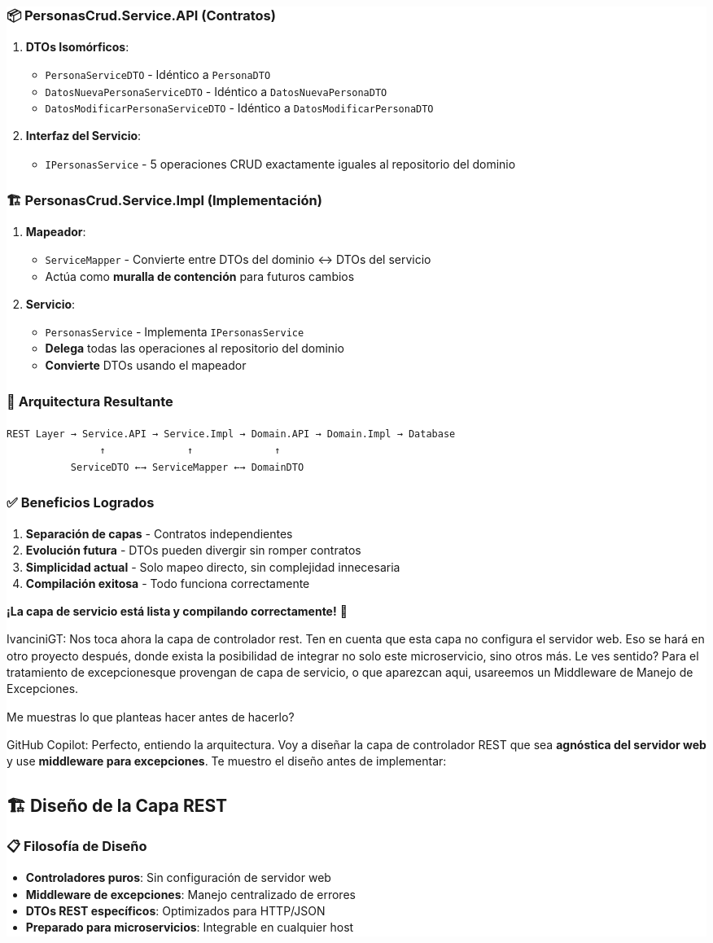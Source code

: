 ### 📦 **PersonasCrud.Service.API (Contratos)**

1. **DTOs Isomórficos**:
   - `PersonaServiceDTO` - Idéntico a `PersonaDTO`
   - `DatosNuevaPersonaServiceDTO` - Idéntico a `DatosNuevaPersonaDTO`
   - `DatosModificarPersonaServiceDTO` - Idéntico a `DatosModificarPersonaDTO`

2. **Interfaz del Servicio**:
   - `IPersonasService` - 5 operaciones CRUD exactamente iguales al repositorio del dominio

### 🏗️ **PersonasCrud.Service.Impl (Implementación)**

1. **Mapeador**:
   - `ServiceMapper` - Convierte entre DTOs del dominio ↔ DTOs del servicio
   - Actúa como **muralla de contención** para futuros cambios

2. **Servicio**:
   - `PersonasService` - Implementa `IPersonasService`
   - **Delega** todas las operaciones al repositorio del dominio
   - **Convierte** DTOs usando el mapeador

### 🎯 **Arquitectura Resultante**

```
REST Layer → Service.API → Service.Impl → Domain.API → Domain.Impl → Database
                ↑              ↑              ↑
           ServiceDTO ←→ ServiceMapper ←→ DomainDTO
```

### ✅ **Beneficios Logrados**

1. **Separación de capas** - Contratos independientes
2. **Evolución futura** - DTOs pueden divergir sin romper contratos
3. **Simplicidad actual** - Solo mapeo directo, sin complejidad innecesaria
4. **Compilación exitosa** - Todo funciona correctamente

**¡La capa de servicio está lista y compilando correctamente!** 🚀

IvanciniGT: Nos toca ahora la capa de controlador rest.
  Ten en cuenta que esta capa no configura el servidor web. Eso se hará en otro proyecto después, donde exista la posibilidad de integrar no solo este microservicio, sino otros más. Le ves sentido?
  Para el tratamiento de excepcionesque provengan de capa de servicio, o que aparezcan aqui, usareemos un Middleware de Manejo de Excepciones.

  Me muestras lo que planteas hacer antes de hacerlo?
  

GitHub Copilot: Perfecto, entiendo la arquitectura. Voy a diseñar la capa de controlador REST que sea **agnóstica del servidor web** y use **middleware para excepciones**. Te muestro el diseño antes de implementar:

## 🏗️ **Diseño de la Capa REST**

### 📋 **Filosofía de Diseño**
- **Controladores puros**: Sin configuración de servidor web
- **Middleware de excepciones**: Manejo centralizado de errores
- **DTOs REST específicos**: Optimizados para HTTP/JSON
- **Preparado para microservicios**: Integrable en cualquier host
